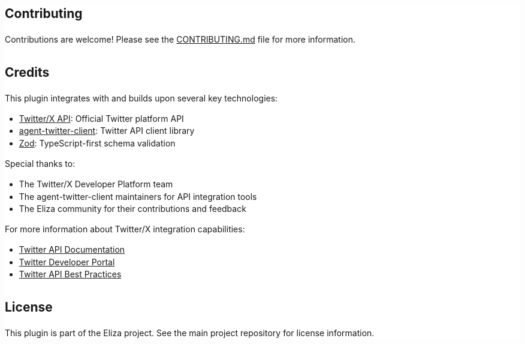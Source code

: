 ## Contributing

Contributions are welcome! Please see the [CONTRIBUTING.md](CONTRIBUTING.md) file for more information.


## Credits

This plugin integrates with and builds upon several key technologies:

- [Twitter/X API](https://developer.twitter.com/en/docs): Official Twitter platform API
- [agent-twitter-client](https://www.npmjs.com/package/agent-twitter-client): Twitter API client library
- [Zod](https://github.com/colinhacks/zod): TypeScript-first schema validation

Special thanks to:
- The Twitter/X Developer Platform team
- The agent-twitter-client maintainers for API integration tools
- The Eliza community for their contributions and feedback

For more information about Twitter/X integration capabilities:
- [Twitter API Documentation](https://developer.twitter.com/en/docs)
- [Twitter Developer Portal](https://developer.twitter.com/en/portal/dashboard)
- [Twitter API Best Practices](https://developer.twitter.com/en/docs/twitter-api/rate-limits)

## License

This plugin is part of the Eliza project. See the main project repository for license information.